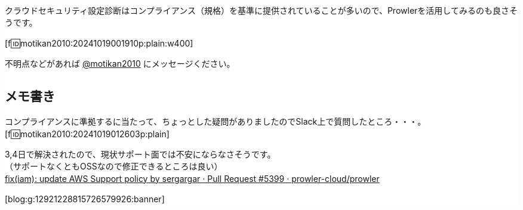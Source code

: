 クラウドセキュリティ設定診断はコンプライアンス（規格）を基準に提供されていることが多いので、Prowlerを活用してみるのも良さそうです。

[f:id:motikan2010:20241019001910p:plain:w400]    

不明点などがあれば <span><a href="https://x.com/motikan2010" target="_blank">@motikan2010</a></span> にメッセージください。

## メモ書き

コンプライアンスに準拠するに当たって、ちょっとした疑問がありましたのでSlack上で質問したところ・・・。   
[f:id:motikan2010:20241019012603p:plain]  

3,4日で解決されたので、現状サポート面では不安にならなさそうです。  
（サポートなくともOSSなので修正できるところは良い）  
<span><a href="https://github.com/prowler-cloud/prowler/pull/5399" target="_blank">fix(iam): update AWS Support policy by sergargar · Pull Request #5399 · prowler-cloud/prowler</a></span>

[blog:g:12921228815726579926:banner]
